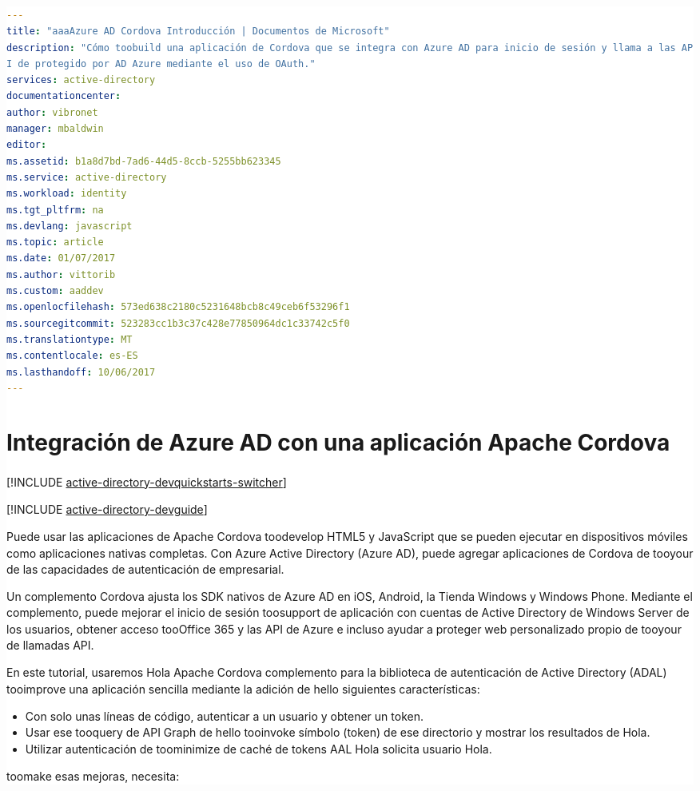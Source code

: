 ```yaml
---
title: "aaaAzure AD Cordova Introducción | Documentos de Microsoft"
description: "Cómo toobuild una aplicación de Cordova que se integra con Azure AD para inicio de sesión y llama a las API de protegido por AD Azure mediante el uso de OAuth."
services: active-directory
documentationcenter: 
author: vibronet
manager: mbaldwin
editor: 
ms.assetid: b1a8d7bd-7ad6-44d5-8ccb-5255bb623345
ms.service: active-directory
ms.workload: identity
ms.tgt_pltfrm: na
ms.devlang: javascript
ms.topic: article
ms.date: 01/07/2017
ms.author: vittorib
ms.custom: aaddev
ms.openlocfilehash: 573ed638c2180c5231648bcb8c49ceb6f53296f1
ms.sourcegitcommit: 523283cc1b3c37c428e77850964dc1c33742c5f0
ms.translationtype: MT
ms.contentlocale: es-ES
ms.lasthandoff: 10/06/2017
---
```

# <a name="integrate-azure-ad-with-an-apache-cordova-app"></a>Integración de Azure AD con una aplicación Apache Cordova
[!INCLUDE [active-directory-devquickstarts-switcher](../../../includes/active-directory-devquickstarts-switcher.md)]

[!INCLUDE [active-directory-devguide](../../../includes/active-directory-devguide.md)]

Puede usar las aplicaciones de Apache Cordova toodevelop HTML5 y JavaScript que se pueden ejecutar en dispositivos móviles como aplicaciones nativas completas. Con Azure Active Directory (Azure AD), puede agregar aplicaciones de Cordova de tooyour de las capacidades de autenticación de empresarial.

Un complemento Cordova ajusta los SDK nativos de Azure AD en iOS, Android, la Tienda Windows y Windows Phone. Mediante el complemento, puede mejorar el inicio de sesión toosupport de aplicación con cuentas de Active Directory de Windows Server de los usuarios, obtener acceso tooOffice 365 y las API de Azure e incluso ayudar a proteger web personalizado propio de tooyour de llamadas API.

En este tutorial, usaremos Hola Apache Cordova complemento para la biblioteca de autenticación de Active Directory (ADAL) tooimprove una aplicación sencilla mediante la adición de hello siguientes características:

* Con solo unas líneas de código, autenticar a un usuario y obtener un token.
* Usar ese tooquery de API Graph de hello tooinvoke símbolo (token) de ese directorio y mostrar los resultados de Hola.  
* Utilizar autenticación de toominimize de caché de tokens AAL Hola solicita usuario Hola.

toomake esas mejoras, necesita:

